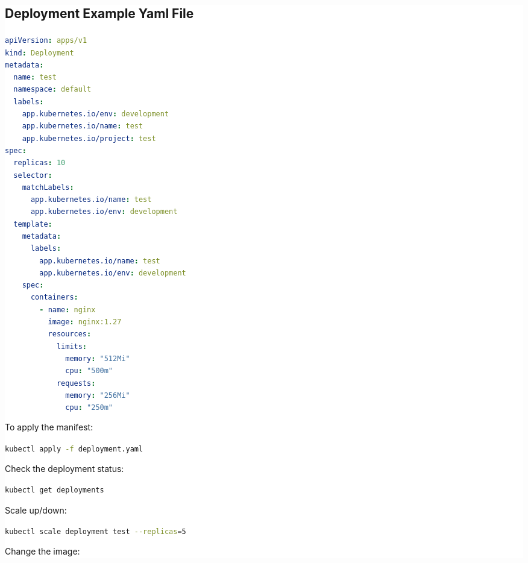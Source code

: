 ## Deployment Example Yaml File

```yaml
apiVersion: apps/v1
kind: Deployment
metadata:
  name: test
  namespace: default
  labels:
    app.kubernetes.io/env: development
    app.kubernetes.io/name: test
    app.kubernetes.io/project: test
spec:
  replicas: 10
  selector:
    matchLabels:
      app.kubernetes.io/name: test
      app.kubernetes.io/env: development
  template:
    metadata:
      labels:
        app.kubernetes.io/name: test
        app.kubernetes.io/env: development
    spec:
      containers:
        - name: nginx
          image: nginx:1.27
          resources:
            limits:
              memory: "512Mi"
              cpu: "500m"
            requests:
              memory: "256Mi"
              cpu: "250m"
```

To apply the manifest:  

```sh
kubectl apply -f deployment.yaml
```

Check the deployment status:

```sh
kubectl get deployments
```

Scale up/down:

```sh
kubectl scale deployment test --replicas=5
```

Change the image:
